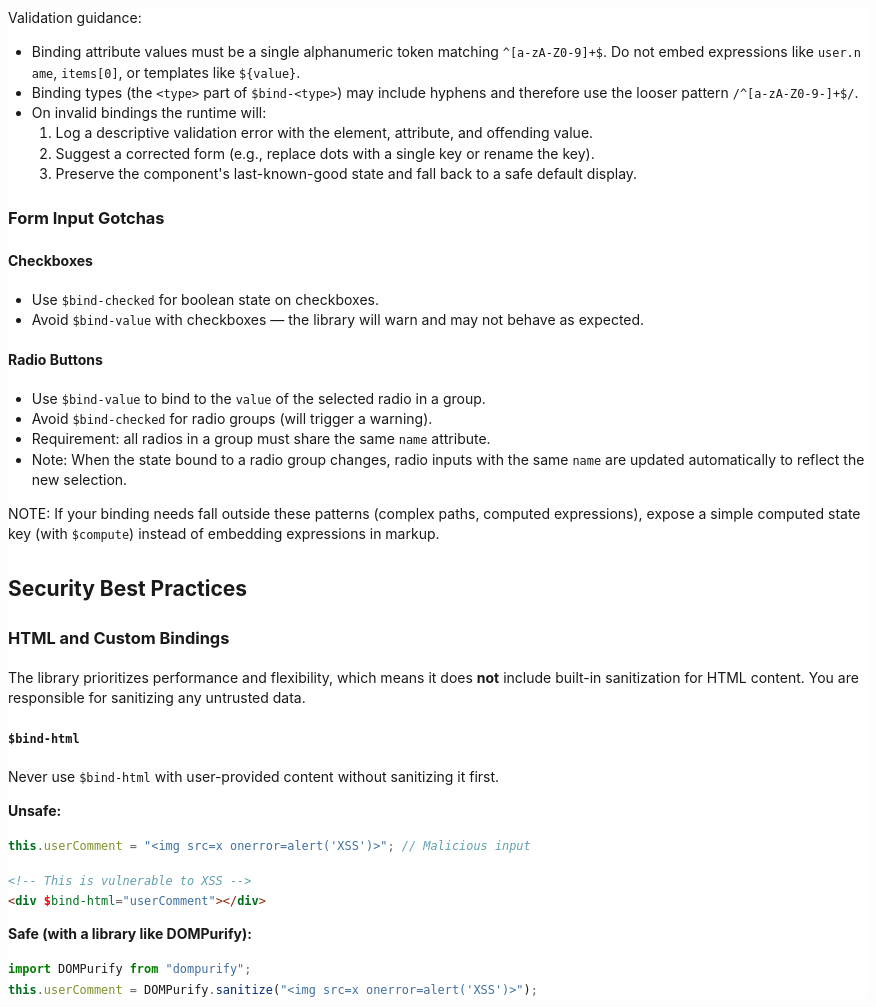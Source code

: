 Validation guidance:

- Binding attribute values must be a single alphanumeric token matching `^[a-zA-Z0-9]+$`. Do not embed expressions like `user.name`, `items[0]`, or templates like `${value}`.
- Binding types (the `<type>` part of `$bind-<type>`) may include hyphens and therefore use the looser pattern `/^[a-zA-Z0-9-]+$/`.
- On invalid bindings the runtime will:
  1. Log a descriptive validation error with the element, attribute, and offending value.
  2. Suggest a corrected form (e.g., replace dots with a single key or rename the key).
  3. Preserve the component's last-known-good state and fall back to a safe default display.

### Form Input Gotchas

#### Checkboxes

- Use `$bind-checked` for boolean state on checkboxes.
- Avoid `$bind-value` with checkboxes — the library will warn and may not behave as expected.

#### Radio Buttons

- Use `$bind-value` to bind to the `value` of the selected radio in a group.
- Avoid `$bind-checked` for radio groups (will trigger a warning).
- Requirement: all radios in a group must share the same `name` attribute.
- Note: When the state bound to a radio group changes, radio inputs with the same `name` are updated automatically to reflect the new selection.

NOTE: If your binding needs fall outside these patterns (complex paths, computed expressions), expose a simple computed state key (with `$compute`) instead of embedding expressions in markup.

## Security Best Practices

### HTML and Custom Bindings

The library prioritizes performance and flexibility, which means it does **not** include built-in sanitization for HTML content. You are responsible for sanitizing any untrusted data.

#### `$bind-html`

Never use `$bind-html` with user-provided content without sanitizing it first.

**Unsafe:**

```typescript
this.userComment = "<img src=x onerror=alert('XSS')>"; // Malicious input
```

```html
<!-- This is vulnerable to XSS -->
<div $bind-html="userComment"></div>
```

**Safe (with a library like DOMPurify):**

```typescript
import DOMPurify from "dompurify";
this.userComment = DOMPurify.sanitize("<img src=x onerror=alert('XSS')>");
```
